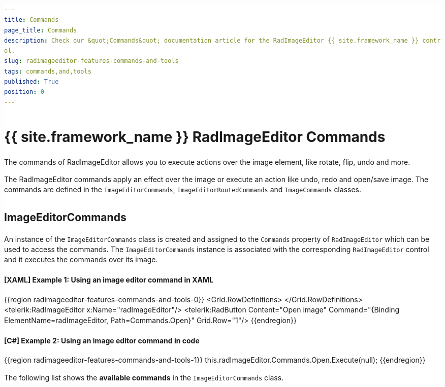```yaml
---
title: Commands
page_title: Commands
description: Check our &quot;Commands&quot; documentation article for the RadImageEditor {{ site.framework_name }} control.
slug: radimageeditor-features-commands-and-tools
tags: commands,and,tools
published: True
position: 0
---
```


# {{ site.framework_name }} RadImageEditor Commands

The commands of RadImageEditor allows you to execute actions over the image element, like rotate, flip, undo and more.

The RadImageEditor commands apply an effect over the image or execute an action like undo, redo and open/save image. The commands are defined in the `ImageEditorCommands`, `ImageEditorRoutedCommands` and `ImageCommands` classes.

## ImageEditorCommands

An instance of the `ImageEditorCommands` class is created and assigned to the `Commands` property of `RadImageEditor` which can be used to access the commands. The `ImageEditorCommands` instance is associated with the corresponding `RadImageEditor` control and it executes the commands over its image.

#### __[XAML] Example 1: Using an image editor command in XAML__
{{region radimageeditor-features-commands-and-tools-0}}
	<Grid>
		<Grid.RowDefinitions>
			<RowDefinitions/>
			<RowDefinitions Height="Auto"/>
		</Grid.RowDefinitions>
		<telerik:RadImageEditor x:Name="radImageEditor"/>
        <telerik:RadButton Content="Open image" Command="{Binding ElementName=radImageEditor, Path=Commands.Open}" Grid.Row="1"/>
	</Grid>
{{endregion}}

#### __[C#] Example 2: Using an image editor command in code__
{{region radimageeditor-features-commands-and-tools-1}}
	this.radImageEditor.Commands.Open.Execute(null);
{{endregion}}

The following list shows the __available commands__ in the `ImageEditorCommands` class.
